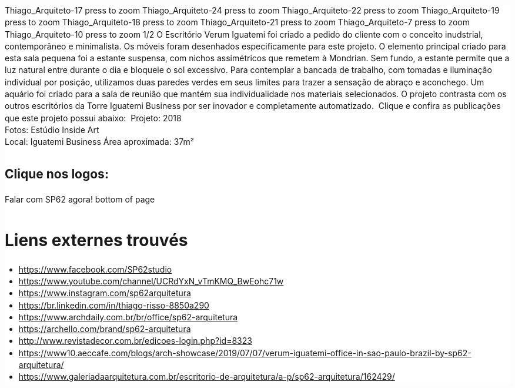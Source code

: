 Thiago_Arquiteto-17
press to zoom
Thiago_Arquiteto-24
press to zoom
Thiago_Arquiteto-22
press to zoom
Thiago_Arquiteto-19
press to zoom
Thiago_Arquiteto-18
press to zoom
Thiago_Arquiteto-21
press to zoom
Thiago_Arquiteto-7
press to zoom
Thiago_Arquiteto-10
press to zoom
1/2
O Escritório Verum Iguatemi foi criado a pedido do cliente com o conceito inudstrial, contemporâneo e minimalista. Os móveis foram desenhados especificamente para este projeto. O elemento principal criado para esta sala pequena foi a estante suspensa, com nichos assimétricos que remetem à Mondrian. Sem fundo, a estante permite que a luz natural entre durante o dia e bloqueie o sol excessivo. Para contemplar a bancada de trabalho, com tomadas e iluminação individual por posição, utilizamos duas paredes verdes em seus limites para trazer a sensação de abraço e aconchego. Um aquário foi criado para a sala de reunião que mantém sua individualidade nos materiais selecionados. O projeto contrasta com os outros escritórios da Torre Iguatemi Business por ser inovador e completamente automatizado.
​
Clique e confira as publicações que este projeto possui abaixo: 
​
Projeto: 2018  
Fotos: Estúdio Inside Art  
Local: Iguatemi Business
Área aproximada: 37m²
​
## Clique nos logos: 
Falar com SP62 agora!
bottom of page


# Liens externes trouvés
- https://www.facebook.com/SP62studio
- https://www.youtube.com/channel/UCRdYxN_vTmKMQ_BwEohc71w
- https://www.instagram.com/sp62arquitetura
- https://br.linkedin.com/in/thiago-risso-8850a290
- https://www.archdaily.com.br/br/office/sp62-arquitetura
- https://archello.com/brand/sp62-arquitetura
- http://www.revistadecor.com.br/edicoes-login.php?id=8323
- https://www10.aeccafe.com/blogs/arch-showcase/2019/07/07/verum-iguatemi-office-in-sao-paulo-brazil-by-sp62-arquitetura/
- https://www.galeriadaarquitetura.com.br/escritorio-de-arquitetura/a-p/sp62-arquitetura/162429/